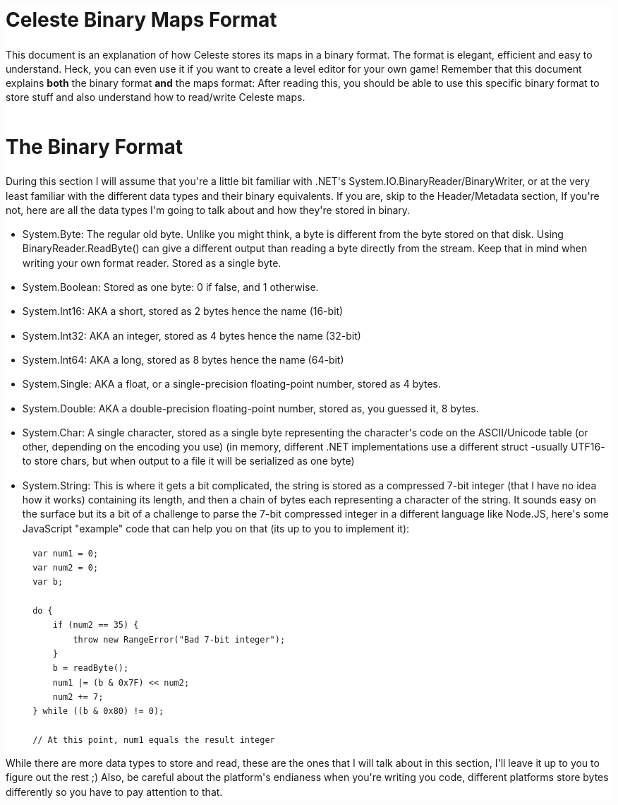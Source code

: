
# Celeste Binary Maps Format
This document is an explanation of how Celeste stores its maps in a binary format. The format is elegant, efficient and easy to understand. Heck, you can even use it if you want to create a level editor for your own game!
Remember that this document explains **both** the binary format **and** the maps format: After reading this, you should be able to use this specific binary format to store stuff and also understand how to read/write Celeste maps.

# The Binary Format
During this section I will assume that you're a little bit familiar with .NET's System.IO.BinaryReader/BinaryWriter, or at the very least familiar with the different data types and their binary equivalents.
If you are, skip to the Header/Metadata section, If you're not, here are all the data types I'm going to talk about and how they're stored in binary.
- System.Byte: The regular old byte. Unlike you might think, a byte is different from the byte stored on that disk. Using BinaryReader.ReadByte() can give a different output than reading a byte directly from the stream. Keep that in mind when writing your own format reader.
Stored as a single byte.
- System.Boolean: Stored as one byte: 0 if false, and 1 otherwise.
- System.Int16: AKA a short, stored as 2 bytes hence the name (16-bit)
- System.Int32: AKA an integer, stored as 4 bytes hence the name (32-bit)
- System.Int64: AKA a long, stored as 8 bytes hence the name (64-bit)
- System.Single: AKA a float, or a single-precision floating-point number, stored as 4 bytes.
- System.Double: AKA a double-precision floating-point number, stored as, you guessed it, 8 bytes.
- System.Char: A single character, stored as a single byte representing the character's code on the ASCII/Unicode table (or other, depending on the encoding you use)
(in memory, different .NET implementations use a different struct -usually UTF16- to store chars, but when output to a file it will be serialized as one byte)
- System.String: This is where it gets a bit complicated, the string is stored as a compressed 7-bit integer (that I have no idea how it works) containing its length, and then a chain of bytes each representing a character of the string. It sounds easy on the surface but its a bit of a challenge to parse the 7-bit compressed integer in a different language like Node.JS, here's some JavaScript "example" code that can help you on that (its up to you to implement it):

        var num1 = 0;
		var num2 = 0;
		var b;
		
		do {
			if (num2 == 35) {
				throw new RangeError("Bad 7-bit integer");
			}
			b = readByte();
			num1 |= (b & 0x7F) << num2;
			num2 += 7;
		} while ((b & 0x80) != 0);
		
		// At this point, num1 equals the result integer
While there are more data types to store and read, these are the ones that I will talk about in this section, I'll leave it up to you to figure out the rest ;)
Also, be careful about the platform's endianess when you're writing you code, different platforms store bytes differently so you have to pay attention to that.
